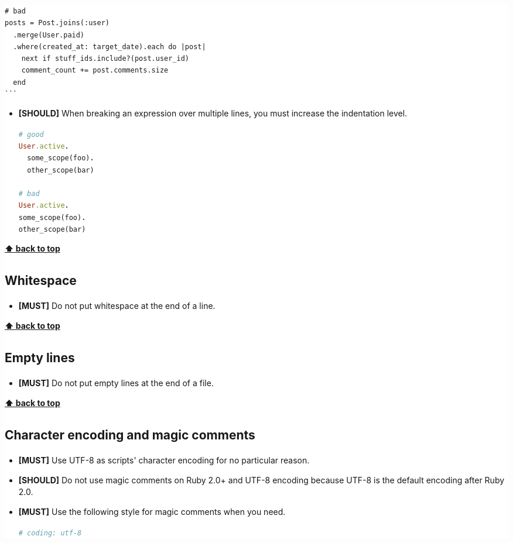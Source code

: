     # bad
    posts = Post.joins(:user)
      .merge(User.paid)
      .where(created_at: target_date).each do |post|
        next if stuff_ids.include?(post.user_id)
        comment_count += post.comments.size
      end
    ```

- **[SHOULD]** When breaking an expression over multiple lines, you must increase the indentation level.

    ```ruby
    # good
    User.active.
      some_scope(foo).
      other_scope(bar)

    # bad
    User.active.
    some_scope(foo).
    other_scope(bar)
    ```

**[⬆ back to top](#table-of-contents)**

## Whitespace

- **[MUST]** Do not put whitespace at the end of a line.

**[⬆ back to top](#table-of-contents)**

## Empty lines

- **[MUST]** Do not put empty lines at the end of a file.

**[⬆ back to top](#table-of-contents)**

## Character encoding and magic comments

- **[MUST]** Use UTF-8 as scripts' character encoding for no particular reason.
- **[SHOULD]** Do not use magic comments on Ruby 2.0+ and UTF-8 encoding because UTF-8 is the default encoding after Ruby 2.0.
- **[MUST]** Use the following style for magic comments when you need.

    ```ruby
    # coding: utf-8
    ```
